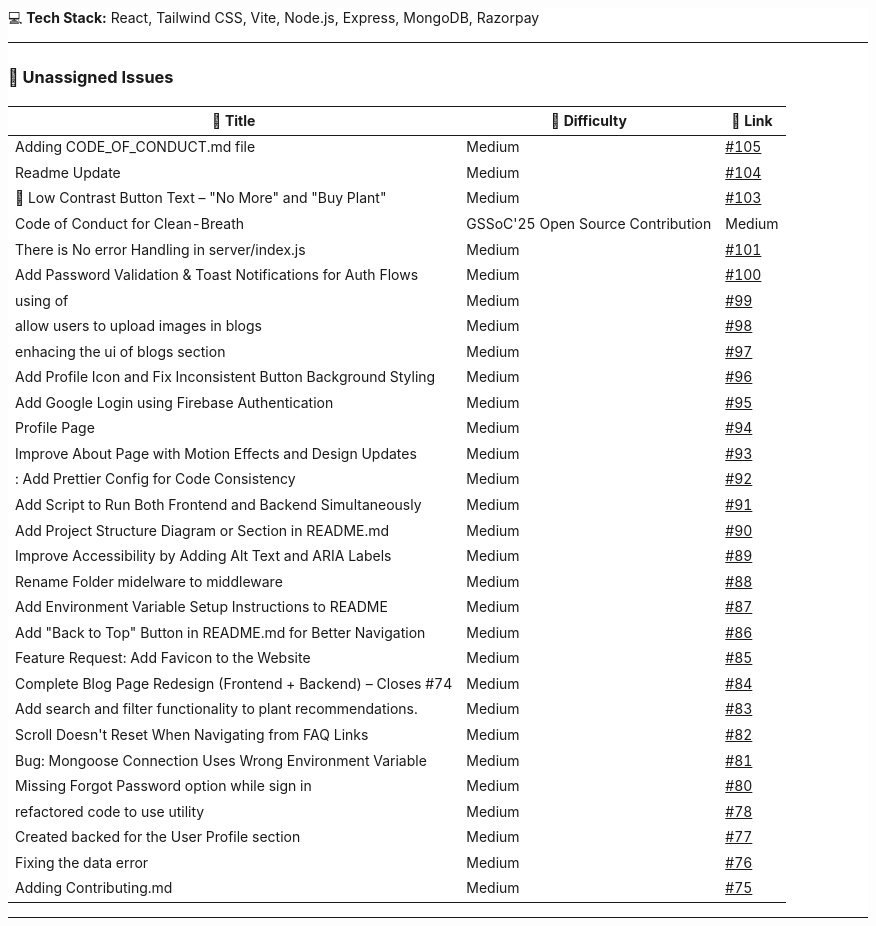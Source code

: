 💻 **Tech Stack:** React, Tailwind CSS, Vite, Node.js, Express, MongoDB, Razorpay

---

### 🐛 Unassigned Issues

| 🔖 Title | 🎯 Difficulty | 🔗 Link |
|----------|----------------|---------|
| Adding CODE_OF_CONDUCT.md file | Medium | [#105](https://github.com/chandannekya/Clean-Breath/issues/105) |
| Readme Update | Medium | [#104](https://github.com/chandannekya/Clean-Breath/issues/104) |
| 🎨 Low Contrast Button Text – "No More" and "Buy Plant" | Medium | [#103](https://github.com/chandannekya/Clean-Breath/issues/103) |
| Code of Conduct for Clean-Breath | GSSoC'25 Open Source Contribution | Medium | [#102](https://github.com/chandannekya/Clean-Breath/issues/102) |
| There is No error Handling in server/index.js | Medium | [#101](https://github.com/chandannekya/Clean-Breath/issues/101) |
| Add Password Validation & Toast Notifications for Auth Flows | Medium | [#100](https://github.com/chandannekya/Clean-Breath/issues/100) |
| using  of <NavLink> | Medium | [#99](https://github.com/chandannekya/Clean-Breath/issues/99) |
| allow users to upload images in blogs | Medium | [#98](https://github.com/chandannekya/Clean-Breath/issues/98) |
| enhacing the ui of blogs section | Medium | [#97](https://github.com/chandannekya/Clean-Breath/issues/97) |
| Add Profile Icon and Fix Inconsistent Button Background Styling | Medium | [#96](https://github.com/chandannekya/Clean-Breath/issues/96) |
| Add Google Login using Firebase Authentication | Medium | [#95](https://github.com/chandannekya/Clean-Breath/issues/95) |
| Profile Page | Medium | [#94](https://github.com/chandannekya/Clean-Breath/issues/94) |
| Improve About Page with Motion Effects and Design Updates | Medium | [#93](https://github.com/chandannekya/Clean-Breath/pull/93) |
| : Add Prettier Config for Code Consistency | Medium | [#92](https://github.com/chandannekya/Clean-Breath/issues/92) |
| Add Script to Run Both Frontend and Backend Simultaneously | Medium | [#91](https://github.com/chandannekya/Clean-Breath/issues/91) |
| Add Project Structure Diagram or Section in README.md | Medium | [#90](https://github.com/chandannekya/Clean-Breath/issues/90) |
| Improve Accessibility by Adding Alt Text and ARIA Labels | Medium | [#89](https://github.com/chandannekya/Clean-Breath/issues/89) |
| Rename Folder midelware to middleware | Medium | [#88](https://github.com/chandannekya/Clean-Breath/issues/88) |
| Add Environment Variable Setup Instructions to README | Medium | [#87](https://github.com/chandannekya/Clean-Breath/issues/87) |
| Add "Back to Top" Button in README.md for Better Navigation | Medium | [#86](https://github.com/chandannekya/Clean-Breath/issues/86) |
| Feature Request: Add Favicon to the Website | Medium | [#85](https://github.com/chandannekya/Clean-Breath/issues/85) |
| Complete Blog Page Redesign (Frontend + Backend) – Closes #74 | Medium | [#84](https://github.com/chandannekya/Clean-Breath/pull/84) |
| Add search and filter functionality to plant recommendations. | Medium | [#83](https://github.com/chandannekya/Clean-Breath/issues/83) |
| Scroll Doesn't Reset When Navigating from FAQ Links | Medium | [#82](https://github.com/chandannekya/Clean-Breath/issues/82) |
| Bug: Mongoose Connection Uses Wrong Environment Variable | Medium | [#81](https://github.com/chandannekya/Clean-Breath/issues/81) |
| Missing Forgot Password option while sign in | Medium | [#80](https://github.com/chandannekya/Clean-Breath/issues/80) |
| refactored code to use utility | Medium | [#78](https://github.com/chandannekya/Clean-Breath/pull/78) |
| Created backed for the User Profile section | Medium | [#77](https://github.com/chandannekya/Clean-Breath/pull/77) |
| Fixing the data error | Medium | [#76](https://github.com/chandannekya/Clean-Breath/issues/76) |
| Adding Contributing.md | Medium | [#75](https://github.com/chandannekya/Clean-Breath/issues/75) |

---